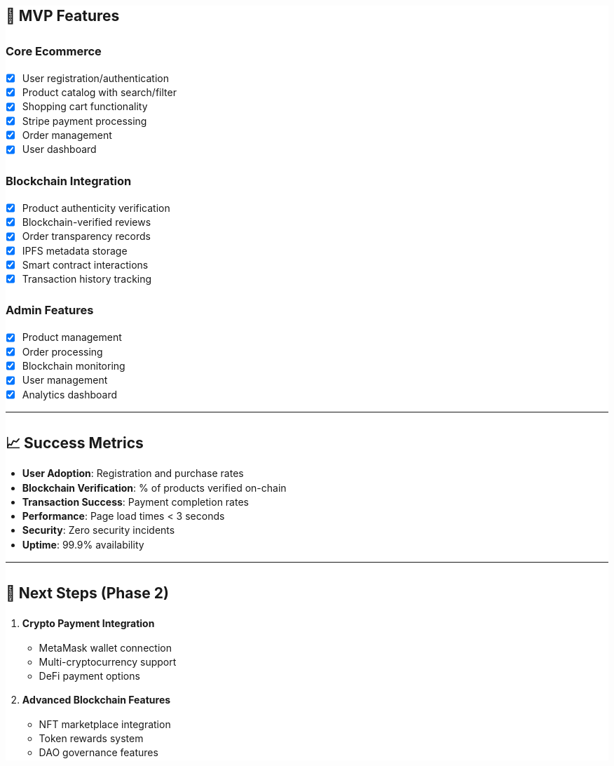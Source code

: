 
## 🎯 **MVP Features**

### **Core Ecommerce**
- [x] User registration/authentication
- [x] Product catalog with search/filter
- [x] Shopping cart functionality
- [x] Stripe payment processing
- [x] Order management
- [x] User dashboard

### **Blockchain Integration**
- [x] Product authenticity verification
- [x] Blockchain-verified reviews
- [x] Order transparency records
- [x] IPFS metadata storage
- [x] Smart contract interactions
- [x] Transaction history tracking

### **Admin Features**
- [x] Product management
- [x] Order processing
- [x] Blockchain monitoring
- [x] User management
- [x] Analytics dashboard

---

## 📈 **Success Metrics**

- **User Adoption**: Registration and purchase rates
- **Blockchain Verification**: % of products verified on-chain
- **Transaction Success**: Payment completion rates
- **Performance**: Page load times < 3 seconds
- **Security**: Zero security incidents
- **Uptime**: 99.9% availability

---

## 🔄 **Next Steps (Phase 2)**

1. **Crypto Payment Integration**
   - MetaMask wallet connection
   - Multi-cryptocurrency support
   - DeFi payment options

2. **Advanced Blockchain Features**
   - NFT marketplace integration
   - Token rewards system
   - DAO governance features
